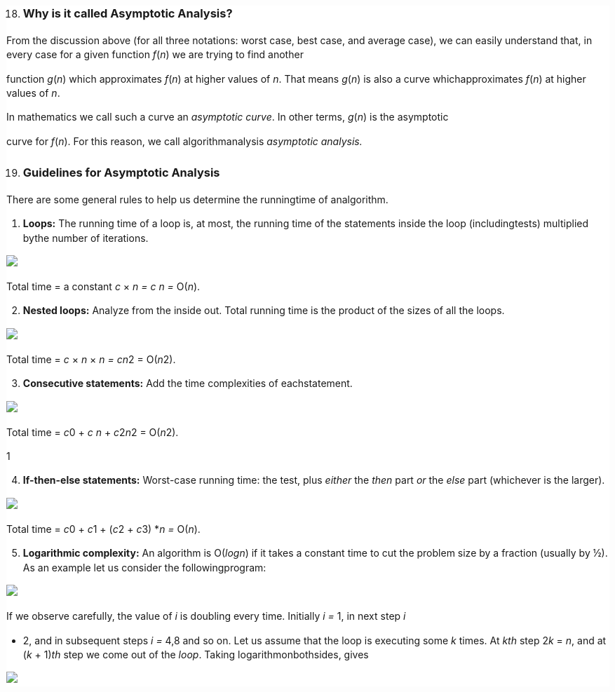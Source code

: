 18. ### **Why is it called Asymptotic Analysis?**

From the discussion above (for all three notations: worst case, best case, and average case), we can easily understand that, in every case for a given function *f*(*n*) we are trying to find another

function *g*(*n*) which approximates *f*(*n*) at higher values of *n*. That means *g*(*n*) is also a curve whichapproximates *f*(*n*) at higher values of *n*.

In mathematics we call such a curve an *asymptotic curve*. In other terms, *g*(*n*) is the asymptotic

curve for *f*(*n*). For this reason, we call algorithmanalysis *asymptotic analysis.*

19. ### **Guidelines for Asymptotic Analysis**

There are some general rules to help us determine the runningtime of analgorithm.

1) **Loops:** The running time of a loop is, at most, the running time of the statements inside the loop (includingtests) multiplied bythe number of iterations.

![](https://raw.githubusercontent.com/xuelove0001/DataEasyImg/main/Aspose.Words.e308439e-06c6-4ac6-8865-2e4663aed459.020.png)

Total time = a constant *c* × *n = c n =* O(*n*).

2) **Nested loops:** Analyze from the inside out. Total running time is the product of the sizes of all the loops.

![](https://raw.githubusercontent.com/xuelove0001/DataEasyImg/main/Aspose.Words.e308439e-06c6-4ac6-8865-2e4663aed459.021.png)

Total time = *c* × *n* × *n = cn*2 = O(*n*2).

3) **Consecutive statements:** Add the time complexities of eachstatement.

![](https://raw.githubusercontent.com/xuelove0001/DataEasyImg/main/Aspose.Words.e308439e-06c6-4ac6-8865-2e4663aed459.022.png)

Total time = *c*0 + *c n* + *c*2*n*2 = O(*n*2).

1

4) **If-then-else statements:** Worst-case running time: the test, plus *either* the *then* part *or* the *else* part (whichever is the larger).

![](https://raw.githubusercontent.com/xuelove0001/DataEasyImg/main/Aspose.Words.e308439e-06c6-4ac6-8865-2e4663aed459.023.png)

Total time = *c*0 + *c*1 + (*c*2 + *c*3) \**n =* O(*n*).

5) **Logarithmic complexity:** An algorithm is O(*logn*) if it takes a constant time to cut the problem size by a fraction (usually by ½). As an example let us consider the followingprogram:

![](https://raw.githubusercontent.com/xuelove0001/DataEasyImg/main/Aspose.Words.e308439e-06c6-4ac6-8865-2e4663aed459.024.png)

If we observe carefully, the value of *i* is doubling every time. Initially *i =* 1, in next step *i*

- 2, and in subsequent steps *i =* 4,8 and so on. Let us assume that the loop is executing some *k* times. At *kth* step 2*k* = *n*, and at (*k* + 1)*th* step we come out of the *loop*. Taking logarithmonbothsides, gives

![](https://raw.githubusercontent.com/xuelove0001/DataEasyImg/main/Aspose.Words.e308439e-06c6-4ac6-8865-2e4663aed459.025.png)
